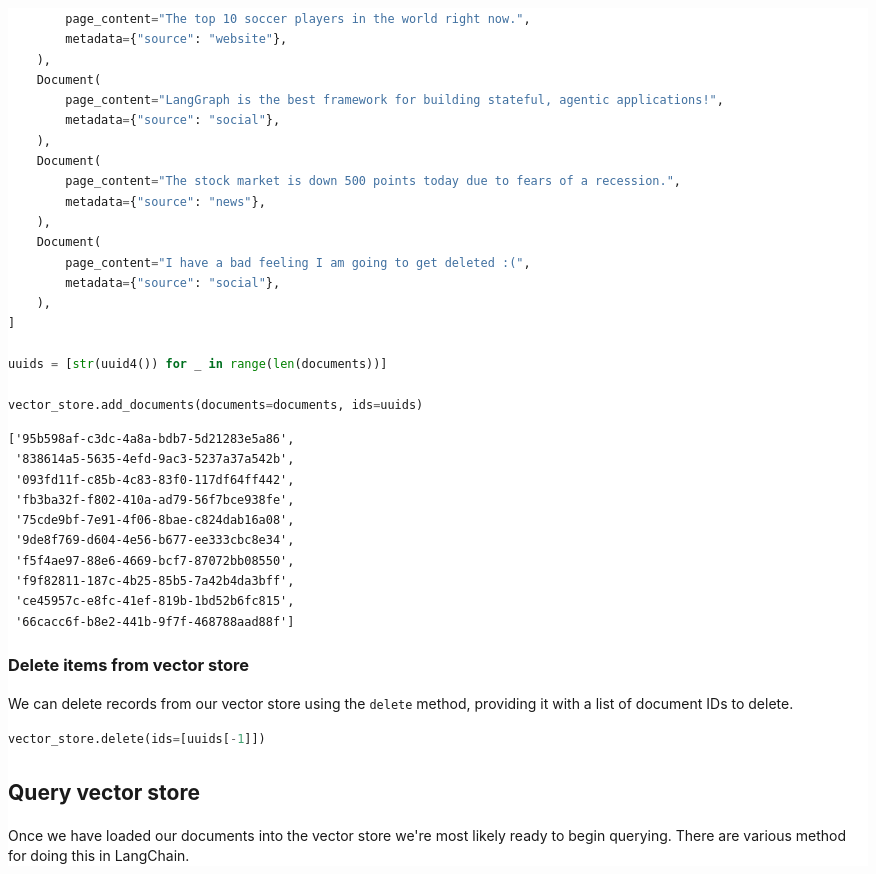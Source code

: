 ```python
        page_content="The top 10 soccer players in the world right now.",
        metadata={"source": "website"},
    ),
    Document(
        page_content="LangGraph is the best framework for building stateful, agentic applications!",
        metadata={"source": "social"},
    ),
    Document(
        page_content="The stock market is down 500 points today due to fears of a recession.",
        metadata={"source": "news"},
    ),
    Document(
        page_content="I have a bad feeling I am going to get deleted :(",
        metadata={"source": "social"},
    ),
]

uuids = [str(uuid4()) for _ in range(len(documents))]

vector_store.add_documents(documents=documents, ids=uuids)
```



```output
['95b598af-c3dc-4a8a-bdb7-5d21283e5a86',
 '838614a5-5635-4efd-9ac3-5237a37a542b',
 '093fd11f-c85b-4c83-83f0-117df64ff442',
 'fb3ba32f-f802-410a-ad79-56f7bce938fe',
 '75cde9bf-7e91-4f06-8bae-c824dab16a08',
 '9de8f769-d604-4e56-b677-ee333cbc8e34',
 'f5f4ae97-88e6-4669-bcf7-87072bb08550',
 'f9f82811-187c-4b25-85b5-7a42b4da3bff',
 'ce45957c-e8fc-41ef-819b-1bd52b6fc815',
 '66cacc6f-b8e2-441b-9f7f-468788aad88f']
```


### Delete items from vector store

We can delete records from our vector store using the `delete` method, providing it with a list of document IDs to delete.


```python
vector_store.delete(ids=[uuids[-1]])
```

## Query vector store

Once we have loaded our documents into the vector store we're most likely ready to begin querying. There are various method for doing this in LangChain.
